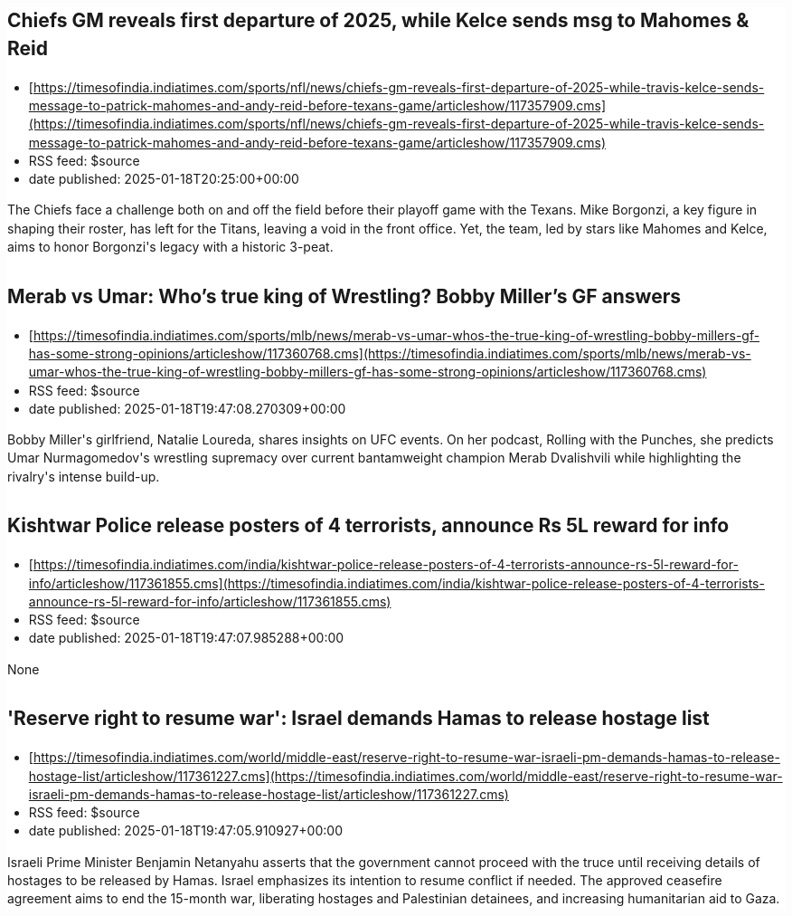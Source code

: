 ## Chiefs GM reveals first departure of 2025, while Kelce sends msg to Mahomes & Reid
 - [https://timesofindia.indiatimes.com/sports/nfl/news/chiefs-gm-reveals-first-departure-of-2025-while-travis-kelce-sends-message-to-patrick-mahomes-and-andy-reid-before-texans-game/articleshow/117357909.cms](https://timesofindia.indiatimes.com/sports/nfl/news/chiefs-gm-reveals-first-departure-of-2025-while-travis-kelce-sends-message-to-patrick-mahomes-and-andy-reid-before-texans-game/articleshow/117357909.cms)
 - RSS feed: $source
 - date published: 2025-01-18T20:25:00+00:00

The Chiefs face a challenge both on and off the field before their playoff game with the Texans. Mike Borgonzi, a key figure in shaping their roster, has left for the Titans, leaving a void in the front office. Yet, the team, led by stars like Mahomes and Kelce, aims to honor Borgonzi's legacy with a historic 3-peat.

## Merab vs Umar: Who’s true king of Wrestling? Bobby Miller’s GF answers
 - [https://timesofindia.indiatimes.com/sports/mlb/news/merab-vs-umar-whos-the-true-king-of-wrestling-bobby-millers-gf-has-some-strong-opinions/articleshow/117360768.cms](https://timesofindia.indiatimes.com/sports/mlb/news/merab-vs-umar-whos-the-true-king-of-wrestling-bobby-millers-gf-has-some-strong-opinions/articleshow/117360768.cms)
 - RSS feed: $source
 - date published: 2025-01-18T19:47:08.270309+00:00

Bobby Miller's girlfriend, Natalie Loureda, shares insights on UFC events. On her podcast, Rolling with the Punches, she predicts Umar Nurmagomedov's wrestling supremacy over current bantamweight champion Merab Dvalishvili while highlighting the rivalry's intense build-up.

## Kishtwar Police release posters of 4 terrorists, announce Rs 5L reward for info
 - [https://timesofindia.indiatimes.com/india/kishtwar-police-release-posters-of-4-terrorists-announce-rs-5l-reward-for-info/articleshow/117361855.cms](https://timesofindia.indiatimes.com/india/kishtwar-police-release-posters-of-4-terrorists-announce-rs-5l-reward-for-info/articleshow/117361855.cms)
 - RSS feed: $source
 - date published: 2025-01-18T19:47:07.985288+00:00

None

## 'Reserve right to resume war': Israel demands Hamas to release hostage list
 - [https://timesofindia.indiatimes.com/world/middle-east/reserve-right-to-resume-war-israeli-pm-demands-hamas-to-release-hostage-list/articleshow/117361227.cms](https://timesofindia.indiatimes.com/world/middle-east/reserve-right-to-resume-war-israeli-pm-demands-hamas-to-release-hostage-list/articleshow/117361227.cms)
 - RSS feed: $source
 - date published: 2025-01-18T19:47:05.910927+00:00

Israeli Prime Minister Benjamin Netanyahu asserts that the government cannot proceed with the truce until receiving details of hostages to be released by Hamas. Israel emphasizes its intention to resume conflict if needed. The approved ceasefire agreement aims to end the 15-month war, liberating hostages and Palestinian detainees, and increasing humanitarian aid to Gaza.
